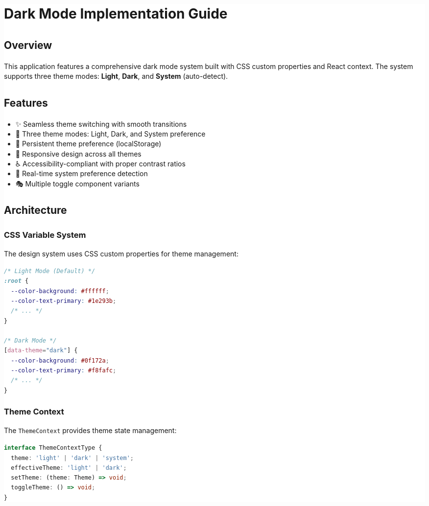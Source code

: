 # Dark Mode Implementation Guide

## Overview

This application features a comprehensive dark mode system built with CSS custom properties and React context. The system supports three theme modes: **Light**, **Dark**, and **System** (auto-detect).

## Features

- ✨ Seamless theme switching with smooth transitions
- 🎨 Three theme modes: Light, Dark, and System preference
- 💾 Persistent theme preference (localStorage)
- 📱 Responsive design across all themes
- ♿ Accessibility-compliant with proper contrast ratios
- 🔄 Real-time system preference detection
- 🎭 Multiple toggle component variants

## Architecture

### CSS Variable System

The design system uses CSS custom properties for theme management:

```css
/* Light Mode (Default) */
:root {
  --color-background: #ffffff;
  --color-text-primary: #1e293b;
  /* ... */
}

/* Dark Mode */
[data-theme="dark"] {
  --color-background: #0f172a;
  --color-text-primary: #f8fafc;
  /* ... */
}
```

### Theme Context

The `ThemeContext` provides theme state management:

```typescript
interface ThemeContextType {
  theme: 'light' | 'dark' | 'system';
  effectiveTheme: 'light' | 'dark';
  setTheme: (theme: Theme) => void;
  toggleTheme: () => void;
}
```
